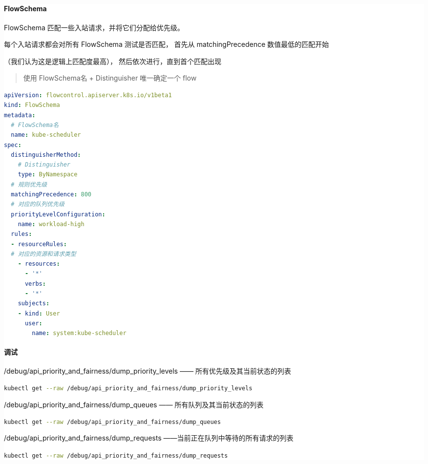 

#### FlowSchema

FlowSchema 匹配一些入站请求，并将它们分配给优先级。

每个入站请求都会对所有 FlowSchema 测试是否匹配， 首先从 matchingPrecedence 数值最低的匹配开始

（我们认为这是逻辑上匹配度最高）， 然后依次进行，直到首个匹配出现

> 使用 FlowSchema名 + Distinguisher 唯一确定一个 flow

```yaml
apiVersion: flowcontrol.apiserver.k8s.io/v1beta1
kind: FlowSchema
metadata:
  # FlowSchema名
  name: kube-scheduler
spec:
  distinguisherMethod:
    # Distinguisher
    type: ByNamespace
  # 规则优先级
  matchingPrecedence: 800
  # 对应的队列优先级
  priorityLevelConfiguration:
    name: workload-high
  rules: 
  - resourceRules: 
  # 对应的资源和请求类型
    - resources: 
      - '*'
      verbs: 
      - '*'
    subjects: 
    - kind: User
      user:
        name: system:kube-scheduler
```



#### 调试

/debug/api_priority_and_fairness/dump_priority_levels —— 所有优先级及其当前状态的列表

```bash
kubectl get --raw /debug/api_priority_and_fairness/dump_priority_levels
```

/debug/api_priority_and_fairness/dump_queues —— 所有队列及其当前状态的列表

```bash
kubectl get --raw /debug/api_priority_and_fairness/dump_queues
```

/debug/api_priority_and_fairness/dump_requests ——当前正在队列中等待的所有请求的列表

```bash
kubectl get --raw /debug/api_priority_and_fairness/dump_requests
```
